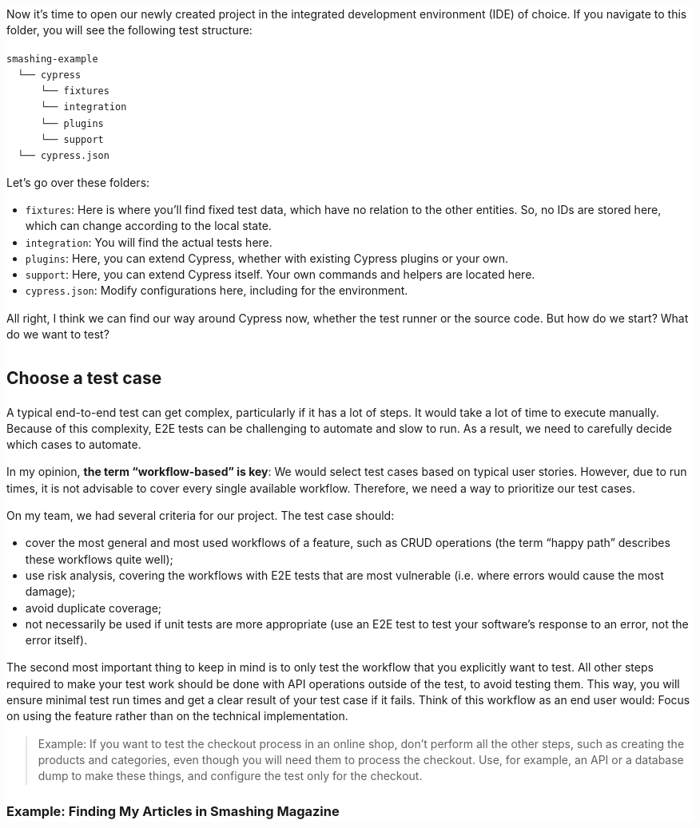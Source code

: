 Now it’s time to open our newly created project in the integrated development environment (IDE) of choice. If you navigate to this folder, you will see the following test structure:

```
smashing-example
  └── cypress
      └── fixtures
      └── integration
      └── plugins
      └── support
  └── cypress.json
```
Let’s go over these folders:
* `fixtures`: Here is where you’ll find fixed test data, which have no relation to the other entities. So, no IDs are stored here, which can change according to the local state.
* `integration`: You will find the actual tests here.
* `plugins`: Here, you can extend Cypress, whether with existing Cypress plugins or your own.
* `support`: Here, you can extend Cypress itself. Your own commands and helpers are located here.
* `cypress.json`: Modify configurations here, including for the environment.

All right, I think we can find our way around Cypress now, whether the test runner or the source code. But how do we start? What do we want to test?

## Choose a test case

A typical end-to-end test can get complex, particularly if it has a lot of steps. It would take a lot of time to execute manually. Because of this complexity, E2E tests can be challenging to automate and slow to run. As a result, we need to carefully decide which cases to automate.

In my opinion, **the term “workflow-based” is key**: We would select test cases based on typical user stories. However, due to run times, it is not advisable to cover every single available workflow. Therefore, we need a way to prioritize our test cases.

On my team, we had several criteria for our project. The test case should:
* cover the most general and most used workflows of a feature, such as CRUD operations (the term “happy path” describes these workflows quite well);
* use risk analysis, covering the workflows with E2E tests that are most vulnerable (i.e. where errors would cause the most damage);
* avoid duplicate coverage;
* not necessarily be used if unit tests are more appropriate (use an E2E test to test your software’s response to an error, not the error itself).

The second most important thing to keep in mind is to only test the workflow that you explicitly want to test. All other steps required to make your test work should be done with API operations outside of the test, to avoid testing them. This way, you will ensure minimal test run times and get a clear result of your test case if it fails. Think of this workflow as an end user would: Focus on using the feature rather than on the technical implementation.

> Example: If you want to test the checkout process in an online shop, don’t perform all the other steps, such as creating the products and categories, even though you will need them to process the checkout. Use, for example, an API or a database dump to make these things, and configure the test only for the checkout.

### Example: Finding My Articles in Smashing Magazine
